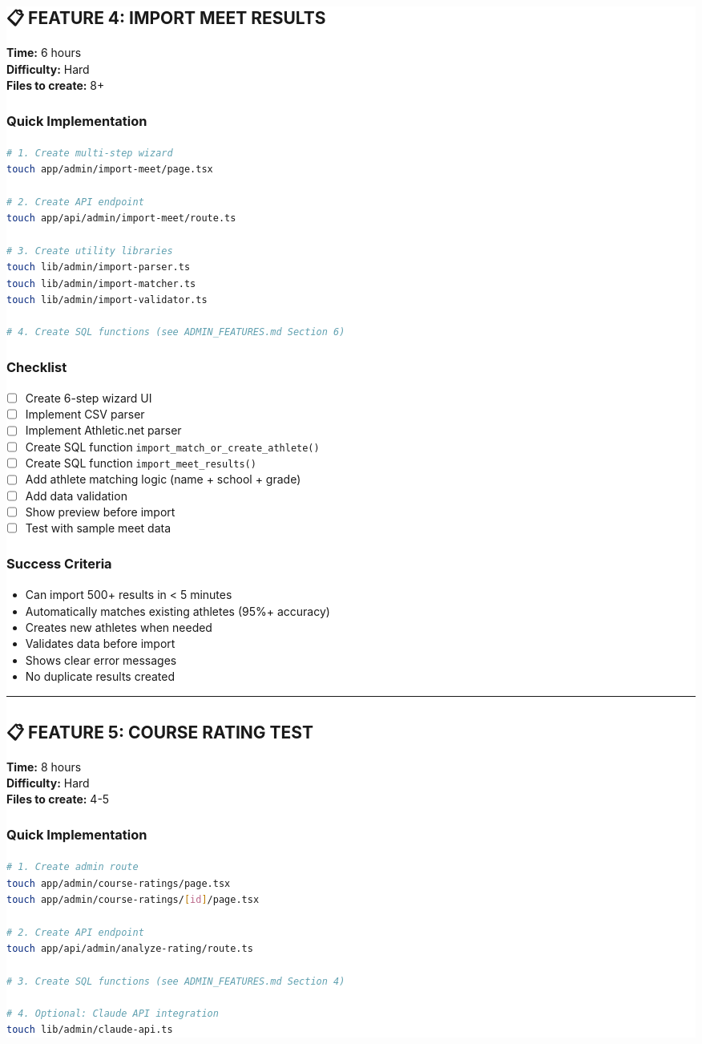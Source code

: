 
## 📋 FEATURE 4: IMPORT MEET RESULTS

**Time:** 6 hours  
**Difficulty:** Hard  
**Files to create:** 8+

### Quick Implementation
```bash
# 1. Create multi-step wizard
touch app/admin/import-meet/page.tsx

# 2. Create API endpoint
touch app/api/admin/import-meet/route.ts

# 3. Create utility libraries
touch lib/admin/import-parser.ts
touch lib/admin/import-matcher.ts
touch lib/admin/import-validator.ts

# 4. Create SQL functions (see ADMIN_FEATURES.md Section 6)
```

### Checklist
- [ ] Create 6-step wizard UI
- [ ] Implement CSV parser
- [ ] Implement Athletic.net parser
- [ ] Create SQL function `import_match_or_create_athlete()`
- [ ] Create SQL function `import_meet_results()`
- [ ] Add athlete matching logic (name + school + grade)
- [ ] Add data validation
- [ ] Show preview before import
- [ ] Test with sample meet data

### Success Criteria
- Can import 500+ results in < 5 minutes
- Automatically matches existing athletes (95%+ accuracy)
- Creates new athletes when needed
- Validates data before import
- Shows clear error messages
- No duplicate results created

---

## 📋 FEATURE 5: COURSE RATING TEST

**Time:** 8 hours  
**Difficulty:** Hard  
**Files to create:** 4-5

### Quick Implementation
```bash
# 1. Create admin route
touch app/admin/course-ratings/page.tsx
touch app/admin/course-ratings/[id]/page.tsx

# 2. Create API endpoint
touch app/api/admin/analyze-rating/route.ts

# 3. Create SQL functions (see ADMIN_FEATURES.md Section 4)

# 4. Optional: Claude API integration
touch lib/admin/claude-api.ts
```